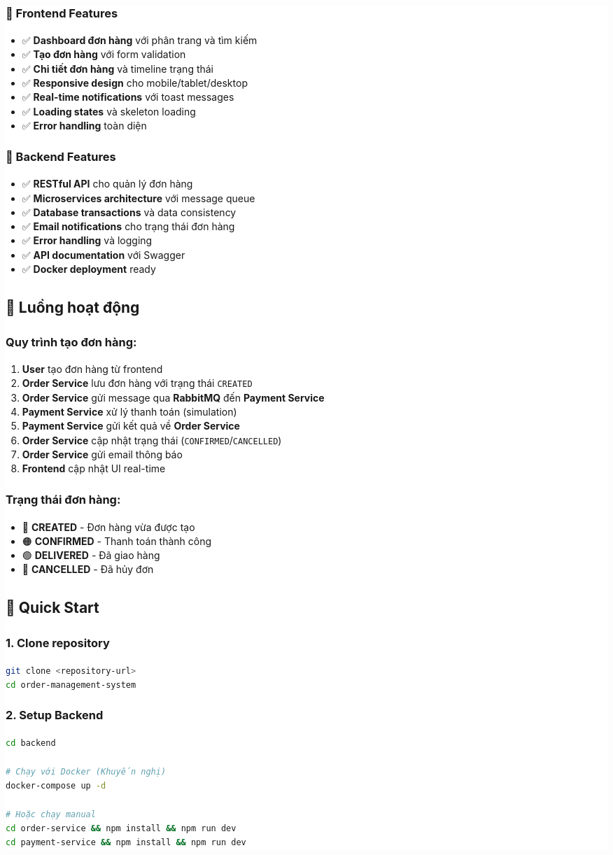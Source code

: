 ### 📱 Frontend Features
- ✅ **Dashboard đơn hàng** với phân trang và tìm kiếm
- ✅ **Tạo đơn hàng** với form validation
- ✅ **Chi tiết đơn hàng** và timeline trạng thái
- ✅ **Responsive design** cho mobile/tablet/desktop
- ✅ **Real-time notifications** với toast messages
- ✅ **Loading states** và skeleton loading
- ✅ **Error handling** toàn diện

### 🔧 Backend Features
- ✅ **RESTful API** cho quản lý đơn hàng
- ✅ **Microservices architecture** với message queue
- ✅ **Database transactions** và data consistency
- ✅ **Email notifications** cho trạng thái đơn hàng
- ✅ **Error handling** và logging
- ✅ **API documentation** với Swagger
- ✅ **Docker deployment** ready

## 🔄 Luồng hoạt động

### Quy trình tạo đơn hàng:
1. **User** tạo đơn hàng từ frontend
2. **Order Service** lưu đơn hàng với trạng thái `CREATED`
3. **Order Service** gửi message qua **RabbitMQ** đến **Payment Service**
4. **Payment Service** xử lý thanh toán (simulation)
5. **Payment Service** gửi kết quả về **Order Service**
6. **Order Service** cập nhật trạng thái (`CONFIRMED`/`CANCELLED`)
7. **Order Service** gửi email thông báo
8. **Frontend** cập nhật UI real-time

### Trạng thái đơn hàng:
- 🔵 **CREATED** - Đơn hàng vừa được tạo
- 🟠 **CONFIRMED** - Thanh toán thành công
- 🟢 **DELIVERED** - Đã giao hàng
- 🔴 **CANCELLED** - Đã hủy đơn

## 🚀 Quick Start

### 1. Clone repository
```bash
git clone <repository-url>
cd order-management-system
```

### 2. Setup Backend
```bash
cd backend

# Chạy với Docker (Khuyến nghị)
docker-compose up -d

# Hoặc chạy manual
cd order-service && npm install && npm run dev
cd payment-service && npm install && npm run dev
```
